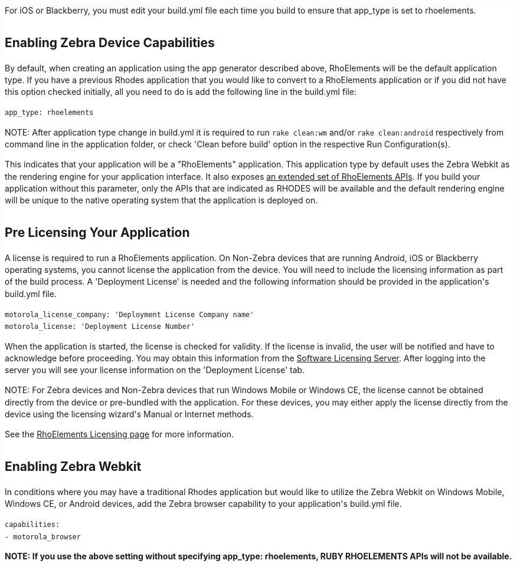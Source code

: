 For iOS or Blackberry, you must edit your build.yml file each time you build to ensure that app_type is set to rhoelements.

## Enabling Zebra Device Capabilities

By default, when creating an application using the app generator described above, RhoElements will be the default application type. If you have a previous Rhodes application that you would like to convert to a RhoElements application or if you did not have this option checked initially, all you need to do is add the following line in the build.yml file:

    app_type: rhoelements


NOTE: After application type change in build.yml it is required to run <code>rake clean:wm</code> and/or <code>rake clean:android</code> respectively from command line in the application folder, or check 'Clean before build' option in the respective Run Configuration(s).

This indicates that your application will be a "RhoElements" application. This application type by default uses the Zebra Webkit as the rendering engine for your application interface. It also exposes [an extended set of RhoElements APIs](apicompatibility). If you build your application without this parameter, only the APIs that are indicated as <span class="label">RHODES</span> will be available and the default rendering engine will be unique to the native operating system that the application is deployed on.

## Pre Licensing Your Application

A license is required to run a RhoElements application. On Non-Zebra devices that are running Android, iOS or Blackberry operating systems, you cannot license the application from the device. You will need to include the licensing information as part of the build process.  A 'Deployment License' is needed and the following information should be provided in the application's build.yml file. 

	motorola_license_company: 'Deployment License Company name'
    motorola_license: 'Deployment License Number'

When the application is started, the license is checked for validity. If the license is invalid, the user will be notified and have to acknowledge before proceeding. You may obtain this information from the [Software Licensing Server](https://softwarelicensing.zebra.com/). After logging into the server you will see your license information on the 'Deployment License' tab.

NOTE: For Zebra devices and Non-Zebra devices that run Windows Mobile or Windows CE, the license cannot be obtained directly from the device or pre-bundled with the application. For these devices, you may either apply the license directly from the device using the licensing wizard's Manual or Internet methods.

See the [RhoElements Licensing page](licensing) for more information.

## Enabling Zebra Webkit
In conditions where you may have a traditional Rhodes application but would like to utilize the Zebra Webkit on Windows Mobile, Windows CE, or Android devices, add the Zebra browser capability to your application's build.yml file. 

    capabilities:
    - motorola_browser

**NOTE: If you use the above setting without specifying <b>app_type: rhoelements</b>, <span class="label label-important">RUBY</span> <span class="label label-inverse">RHOELEMENTS</span> APIs will not be available.**
